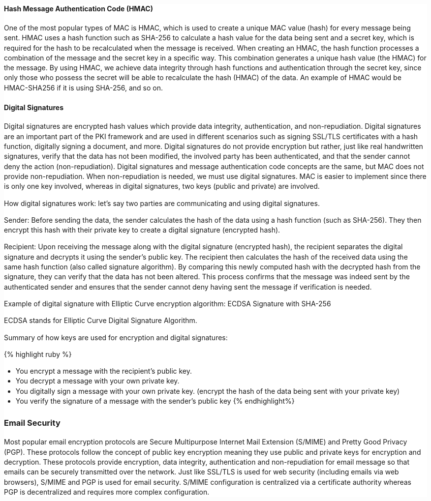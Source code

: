 #### Hash Message Authentication Code (HMAC)

One of the most popular types of MAC is HMAC, which is used to create a unique MAC value (hash) for every message being sent. HMAC uses a hash function such as SHA-256 to calculate a hash value for the data being sent and a secret key, which is required for the hash to be recalculated when the message is received. When creating an HMAC, the hash function processes a combination of the message and the secret key in a specific way. This combination generates a unique hash value (the HMAC) for the message. By using HMAC, we achieve data integrity through hash functions and authentication through the secret key, since only those who possess the secret will be able to recalculate the hash (HMAC) of the data. An example of HMAC would be HMAC-SHA256 if it is using SHA-256, and so on.

#### Digital Signatures

Digital signatures are encrypted hash values which provide data integrity, authentication, and non-repudiation. Digital signatures are an important part of the PKI framework and are used in different scenarios such as signing SSL/TLS certificates with a hash function, digitally signing a document, and more. Digital signatures do not provide encryption but rather, just like real handwritten signatures, verify that the data has not been modified, the involved party has been authenticated, and that the sender cannot deny the action (non-repudiation). Digital signatures and message authentication code concepts are the same, but MAC does not provide non-repudiation. When non-repudiation is needed, we must use digital signatures. MAC is easier to implement since there is only one key involved, whereas in digital signatures, two keys (public and private) are involved.


How digital signatures work: let’s say two parties are communicating and using digital signatures. 

Sender: Before sending the data, the sender calculates the hash of the data using a hash function (such as SHA-256). They then encrypt this hash with their private key to create a digital signature (encrypted hash). 

Recipient: Upon receiving the message along with the digital signature (encrypted hash), the recipient separates the digital signature and decrypts it using the sender’s public key. The recipient then calculates the hash of the received data using the same hash function (also called signature algorithm). By comparing this newly computed hash with the decrypted hash from the signature, they can verify that the data has not been altered. This process confirms that the message was indeed sent by the authenticated sender and ensures that the sender cannot deny having sent the message if verification is needed. 

Example of digital signature with Elliptic Curve encryption algorithm: 
ECDSA Signature with SHA-256  

ECDSA stands for Elliptic Curve Digital Signature Algorithm. 

  

Summary of how keys are used for encryption and digital signatures: 

{% highlight ruby %}
- You encrypt a message with the recipient’s public key. 
- You decrypt a message with your own private key. 
- You digitally sign a message with your own private key. (encrypt the hash of the data being sent with your private key) 
- You verify the signature of a message with the sender’s public key 
{% endhighlight%}

### Email Security
 Most popular email encryption protocols are Secure Multipurpose Internet Mail Extension (S/MIME) and Pretty Good Privacy (PGP). These protocols follow the concept of public key encryption meaning they use public and private keys for encryption and decryption. These protocols provide encryption, data integrity, authentication and non-repudiation for email message so that emails can be securely transmitted over the network. Just like SSL/TLS is used for web security (including emails via web browsers), S/MIME and PGP is used for email security. S/MIME configuration is centralized via a certificate authority whereas PGP is decentralized and requires more complex configuration.  
